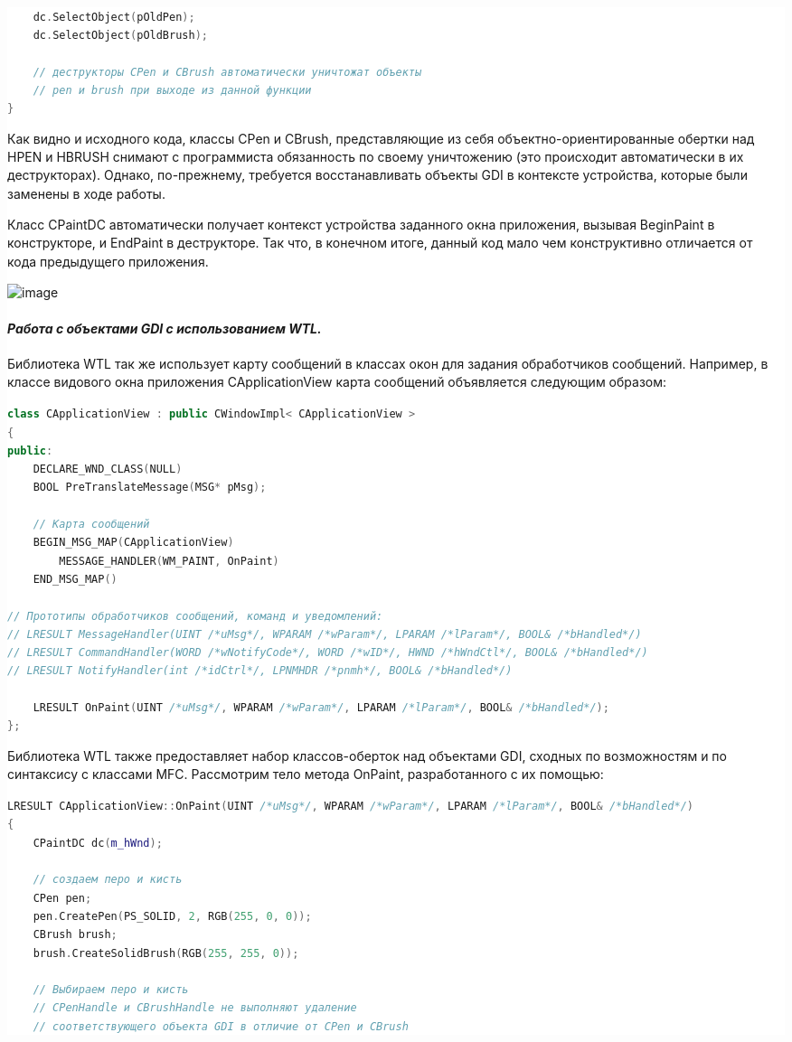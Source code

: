 ```cpp
    dc.SelectObject(pOldPen);
    dc.SelectObject(pOldBrush);

    // деструкторы CPen и CBrush автоматически уничтожат объекты
    // pen и brush при выходе из данной функции
}
```

Как видно и исходного кода, классы CPen и CBrush, представляющие из себя объектно-ориентированные обертки над HPEN и HBRUSH снимают с программиста
обязанность по своему уничтожению (это происходит автоматически в их деструкторах). Однако, по-прежнему, требуется восстанавливать объекты GDI в
контексте устройства, которые были заменены в ходе работы.

Класс CPaintDC автоматически получает контекст устройства заданного окна приложения, вызывая BeginPaint в конструкторе, и EndPaint в деструкторе. Так
что, в конечном итоге, данный код мало чем конструктивно отличается от кода предыдущего приложения.

![image](images/Aspose.Words.251d2fe0-3e7b-47e1-99a9-ba7e48651b5b.020.png)

#### ***Работа с объектами GDI с использованием WTL.***

Библиотека WTL так же использует карту сообщений в классах окон для задания обработчиков сообщений. Например, в классе видового окна приложения
CApplicationView карта сообщений объявляется следующим образом:

```cpp
class CApplicationView : public CWindowImpl< CApplicationView >
{
public:
    DECLARE_WND_CLASS(NULL)
    BOOL PreTranslateMessage(MSG* pMsg);
    
    // Карта сообщений
    BEGIN_MSG_MAP(CApplicationView)
        MESSAGE_HANDLER(WM_PAINT, OnPaint)
    END_MSG_MAP()
    
// Прототипы обработчиков сообщений, команд и уведомлений:
// LRESULT MessageHandler(UINT /*uMsg*/, WPARAM /*wParam*/, LPARAM /*lParam*/, BOOL& /*bHandled*/)
// LRESULT CommandHandler(WORD /*wNotifyCode*/, WORD /*wID*/, HWND /*hWndCtl*/, BOOL& /*bHandled*/)
// LRESULT NotifyHandler(int /*idCtrl*/, LPNMHDR /*pnmh*/, BOOL& /*bHandled*/)

    LRESULT OnPaint(UINT /*uMsg*/, WPARAM /*wParam*/, LPARAM /*lParam*/, BOOL& /*bHandled*/);
};
```

Библиотека WTL также предоставляет набор классов-оберток над объектами GDI, сходных по возможностям и по синтаксису с классами MFC. Рассмотрим тело
метода OnPaint, разработанного с их помощью:

```cpp
LRESULT CApplicationView::OnPaint(UINT /*uMsg*/, WPARAM /*wParam*/, LPARAM /*lParam*/, BOOL& /*bHandled*/)
{
    CPaintDC dc(m_hWnd);

    // создаем перо и кисть
    CPen pen;
    pen.CreatePen(PS_SOLID, 2, RGB(255, 0, 0));
    CBrush brush;
    brush.CreateSolidBrush(RGB(255, 255, 0));

    // Выбираем перо и кисть
    // CPenHandle и CBrushHandle не выполняют удаление
    // соответствующего объекта GDI в отличие от CPen и CBrush
```